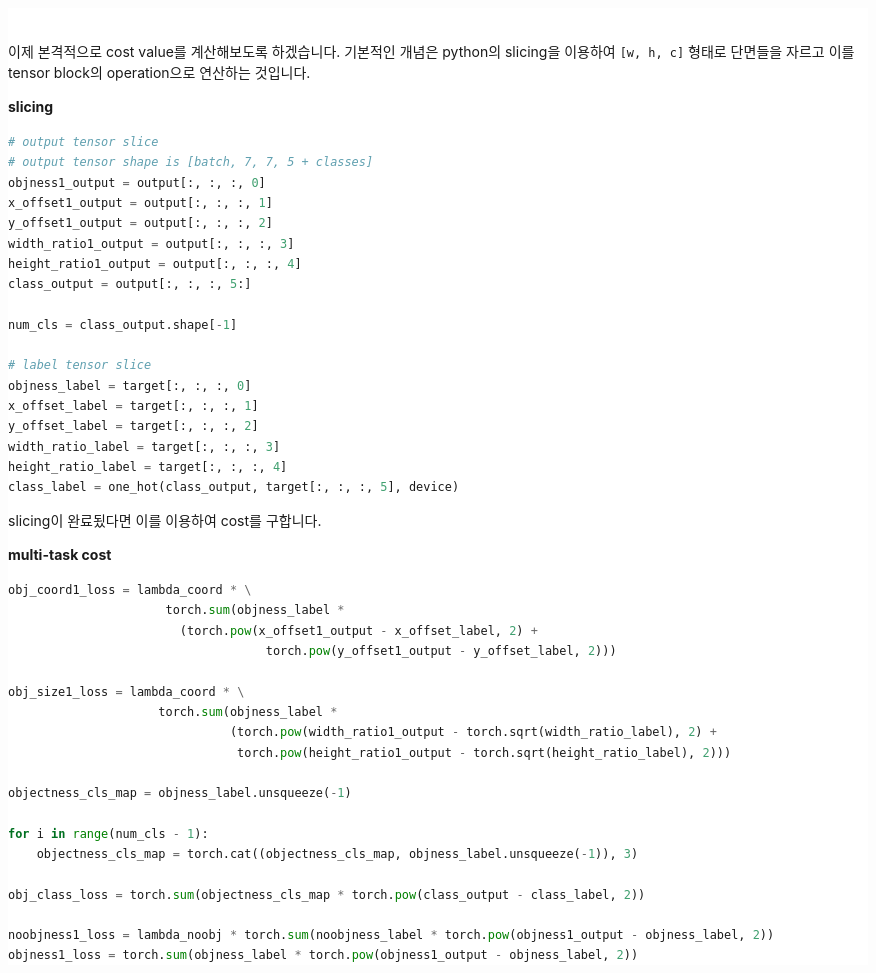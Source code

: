​    

이제 본격적으로 cost value를 계산해보도록 하겠습니다. 기본적인 개념은 python의 slicing을 이용하여 `[w, h, c]` 형태로 단면들을 자르고 이를 tensor block의 operation으로 연산하는 것입니다.



**slicing**

```python
# output tensor slice
# output tensor shape is [batch, 7, 7, 5 + classes]
objness1_output = output[:, :, :, 0]
x_offset1_output = output[:, :, :, 1]
y_offset1_output = output[:, :, :, 2]
width_ratio1_output = output[:, :, :, 3]
height_ratio1_output = output[:, :, :, 4]
class_output = output[:, :, :, 5:]

num_cls = class_output.shape[-1]

# label tensor slice
objness_label = target[:, :, :, 0]
x_offset_label = target[:, :, :, 1]
y_offset_label = target[:, :, :, 2]
width_ratio_label = target[:, :, :, 3]
height_ratio_label = target[:, :, :, 4]
class_label = one_hot(class_output, target[:, :, :, 5], device)
```



slicing이 완료됬다면 이를 이용하여 cost를 구합니다.

**multi-task cost**

```python
obj_coord1_loss = lambda_coord * \
                      torch.sum(objness_label *
                        (torch.pow(x_offset1_output - x_offset_label, 2) +
                                    torch.pow(y_offset1_output - y_offset_label, 2)))

obj_size1_loss = lambda_coord * \
                     torch.sum(objness_label *
                               (torch.pow(width_ratio1_output - torch.sqrt(width_ratio_label), 2) +
                                torch.pow(height_ratio1_output - torch.sqrt(height_ratio_label), 2)))

objectness_cls_map = objness_label.unsqueeze(-1)

for i in range(num_cls - 1):
    objectness_cls_map = torch.cat((objectness_cls_map, objness_label.unsqueeze(-1)), 3)

obj_class_loss = torch.sum(objectness_cls_map * torch.pow(class_output - class_label, 2))

noobjness1_loss = lambda_noobj * torch.sum(noobjness_label * torch.pow(objness1_output - objness_label, 2))
objness1_loss = torch.sum(objness_label * torch.pow(objness1_output - objness_label, 2))
```
